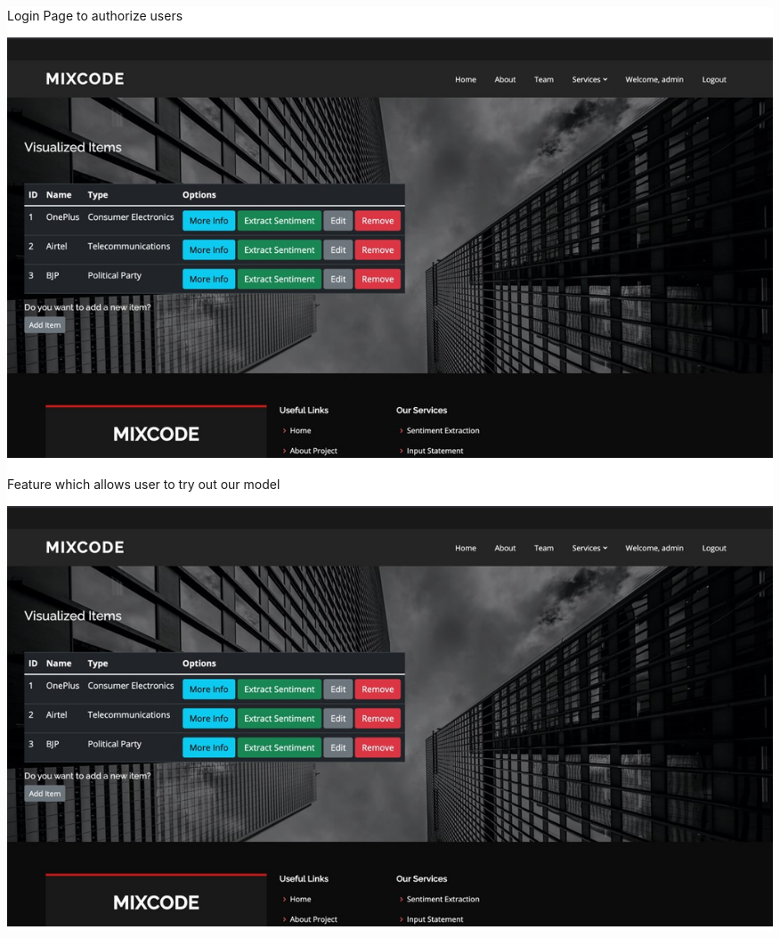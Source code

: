 Login Page to authorize users

![Image](CodeMixedImages/img15.jpg)

Feature which allows user to try out our model

![Image](CodeMixedImages/img15.jpg)
